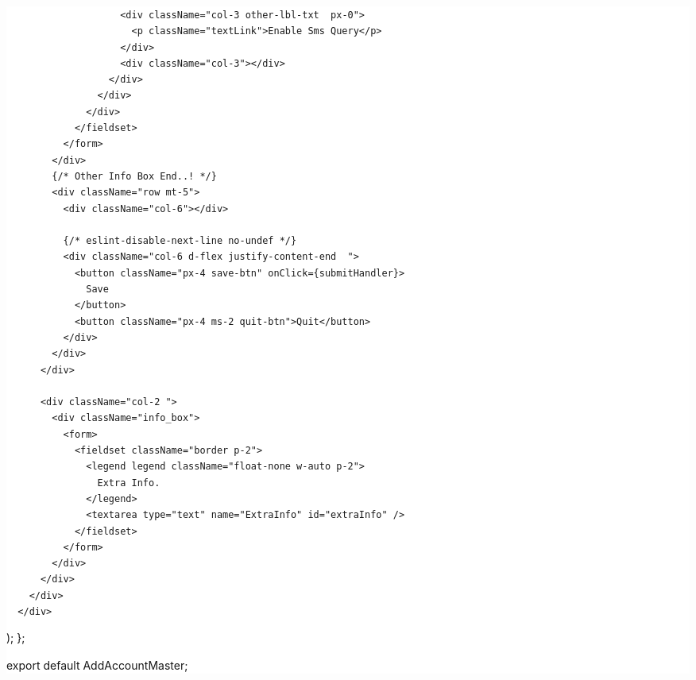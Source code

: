                         <div className="col-3 other-lbl-txt  px-0">
                          <p className="textLink">Enable Sms Query</p>
                        </div>
                        <div className="col-3"></div>
                      </div>
                    </div>
                  </div>
                </fieldset>
              </form>
            </div>
            {/* Other Info Box End..! */}
            <div className="row mt-5">
              <div className="col-6"></div>

              {/* eslint-disable-next-line no-undef */}
              <div className="col-6 d-flex justify-content-end  ">
                <button className="px-4 save-btn" onClick={submitHandler}>
                  Save
                </button>
                <button className="px-4 ms-2 quit-btn">Quit</button>
              </div>
            </div>
          </div>

          <div className="col-2 ">
            <div className="info_box">
              <form>
                <fieldset className="border p-2">
                  <legend legend className="float-none w-auto p-2">
                    Extra Info.
                  </legend>
                  <textarea type="text" name="ExtraInfo" id="extraInfo" />
                </fieldset>
              </form>
            </div>
          </div>
        </div>
      </div>
    
  );
};


export default AddAccountMaster;

